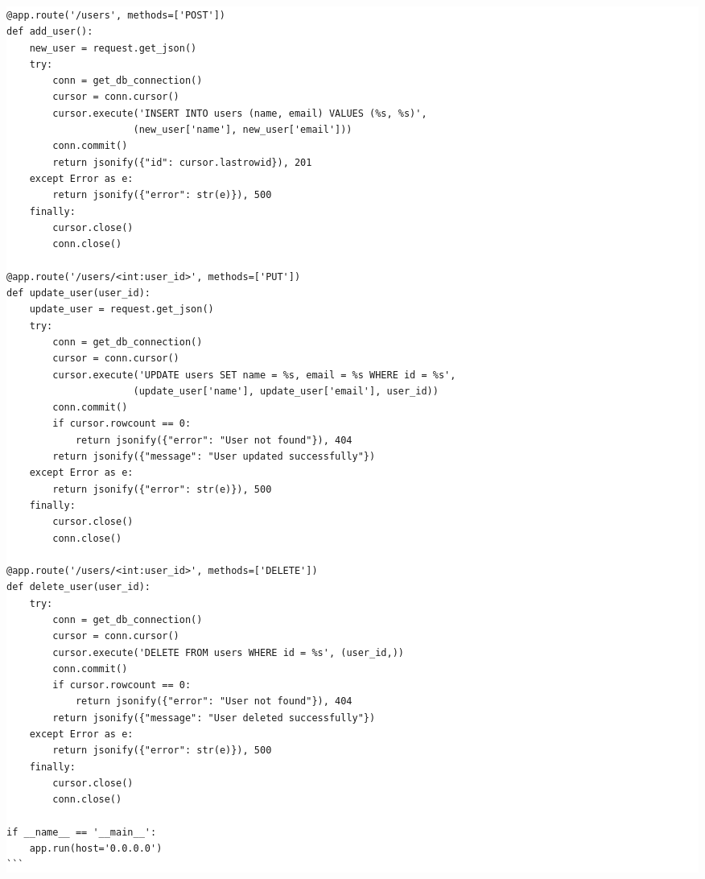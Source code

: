     @app.route('/users', methods=['POST'])
    def add_user():
        new_user = request.get_json()
        try:
            conn = get_db_connection()
            cursor = conn.cursor()
            cursor.execute('INSERT INTO users (name, email) VALUES (%s, %s)',
                          (new_user['name'], new_user['email']))
            conn.commit()
            return jsonify({"id": cursor.lastrowid}), 201
        except Error as e:
            return jsonify({"error": str(e)}), 500
        finally:
            cursor.close()
            conn.close()

    @app.route('/users/<int:user_id>', methods=['PUT'])
    def update_user(user_id):
        update_user = request.get_json()
        try:
            conn = get_db_connection()
            cursor = conn.cursor()
            cursor.execute('UPDATE users SET name = %s, email = %s WHERE id = %s',
                          (update_user['name'], update_user['email'], user_id))
            conn.commit()
            if cursor.rowcount == 0:
                return jsonify({"error": "User not found"}), 404
            return jsonify({"message": "User updated successfully"})
        except Error as e:
            return jsonify({"error": str(e)}), 500
        finally:
            cursor.close()
            conn.close()

    @app.route('/users/<int:user_id>', methods=['DELETE'])
    def delete_user(user_id):
        try:
            conn = get_db_connection()
            cursor = conn.cursor()
            cursor.execute('DELETE FROM users WHERE id = %s', (user_id,))
            conn.commit()
            if cursor.rowcount == 0:
                return jsonify({"error": "User not found"}), 404
            return jsonify({"message": "User deleted successfully"})
        except Error as e:
            return jsonify({"error": str(e)}), 500
        finally:
            cursor.close()
            conn.close()

    if __name__ == '__main__':
        app.run(host='0.0.0.0')    
    ```
